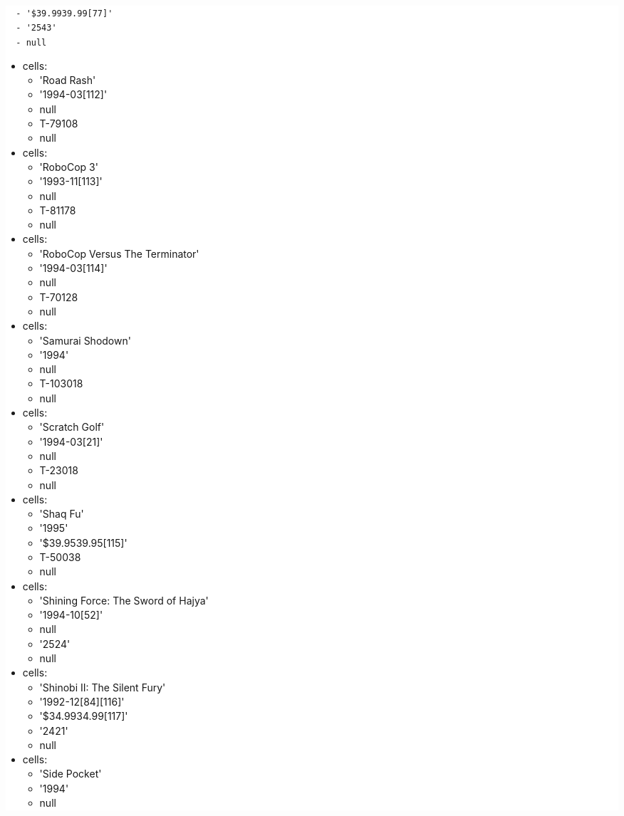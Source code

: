       - '$39.9939.99[77]'
      - '2543'
      - null
  -
    cells:
      - 'Road Rash'
      - '1994-03[112]'
      - null
      - T-79108
      - null
  -
    cells:
      - 'RoboCop 3'
      - '1993-11[113]'
      - null
      - T-81178
      - null
  -
    cells:
      - 'RoboCop Versus The Terminator'
      - '1994-03[114]'
      - null
      - T-70128
      - null
  -
    cells:
      - 'Samurai Shodown'
      - '1994'
      - null
      - T-103018
      - null
  -
    cells:
      - 'Scratch Golf'
      - '1994-03[21]'
      - null
      - T-23018
      - null
  -
    cells:
      - 'Shaq Fu'
      - '1995'
      - '$39.9539.95[115]'
      - T-50038
      - null
  -
    cells:
      - 'Shining Force: The Sword of Hajya'
      - '1994-10[52]'
      - null
      - '2524'
      - null
  -
    cells:
      - 'Shinobi II: The Silent Fury'
      - '1992-12[84][116]'
      - '$34.9934.99[117]'
      - '2421'
      - null
  -
    cells:
      - 'Side Pocket'
      - '1994'
      - null